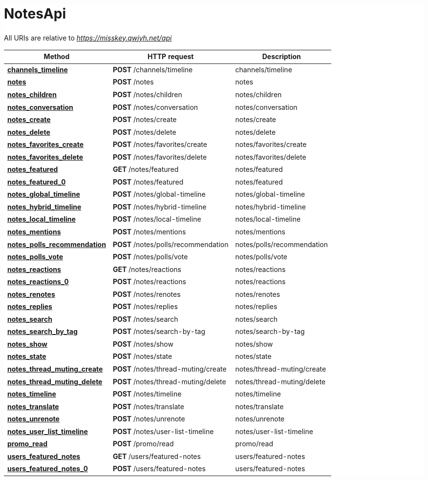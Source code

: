 # NotesApi

All URIs are relative to *https://misskey.qwjyh.net/api*

Method | HTTP request | Description
------------- | ------------- | -------------
[**channels_timeline**](NotesApi.md#channels_timeline) | **POST** /channels/timeline | channels/timeline
[**notes**](NotesApi.md#notes) | **POST** /notes | notes
[**notes_children**](NotesApi.md#notes_children) | **POST** /notes/children | notes/children
[**notes_conversation**](NotesApi.md#notes_conversation) | **POST** /notes/conversation | notes/conversation
[**notes_create**](NotesApi.md#notes_create) | **POST** /notes/create | notes/create
[**notes_delete**](NotesApi.md#notes_delete) | **POST** /notes/delete | notes/delete
[**notes_favorites_create**](NotesApi.md#notes_favorites_create) | **POST** /notes/favorites/create | notes/favorites/create
[**notes_favorites_delete**](NotesApi.md#notes_favorites_delete) | **POST** /notes/favorites/delete | notes/favorites/delete
[**notes_featured**](NotesApi.md#notes_featured) | **GET** /notes/featured | notes/featured
[**notes_featured_0**](NotesApi.md#notes_featured_0) | **POST** /notes/featured | notes/featured
[**notes_global_timeline**](NotesApi.md#notes_global_timeline) | **POST** /notes/global-timeline | notes/global-timeline
[**notes_hybrid_timeline**](NotesApi.md#notes_hybrid_timeline) | **POST** /notes/hybrid-timeline | notes/hybrid-timeline
[**notes_local_timeline**](NotesApi.md#notes_local_timeline) | **POST** /notes/local-timeline | notes/local-timeline
[**notes_mentions**](NotesApi.md#notes_mentions) | **POST** /notes/mentions | notes/mentions
[**notes_polls_recommendation**](NotesApi.md#notes_polls_recommendation) | **POST** /notes/polls/recommendation | notes/polls/recommendation
[**notes_polls_vote**](NotesApi.md#notes_polls_vote) | **POST** /notes/polls/vote | notes/polls/vote
[**notes_reactions**](NotesApi.md#notes_reactions) | **GET** /notes/reactions | notes/reactions
[**notes_reactions_0**](NotesApi.md#notes_reactions_0) | **POST** /notes/reactions | notes/reactions
[**notes_renotes**](NotesApi.md#notes_renotes) | **POST** /notes/renotes | notes/renotes
[**notes_replies**](NotesApi.md#notes_replies) | **POST** /notes/replies | notes/replies
[**notes_search**](NotesApi.md#notes_search) | **POST** /notes/search | notes/search
[**notes_search_by_tag**](NotesApi.md#notes_search_by_tag) | **POST** /notes/search-by-tag | notes/search-by-tag
[**notes_show**](NotesApi.md#notes_show) | **POST** /notes/show | notes/show
[**notes_state**](NotesApi.md#notes_state) | **POST** /notes/state | notes/state
[**notes_thread_muting_create**](NotesApi.md#notes_thread_muting_create) | **POST** /notes/thread-muting/create | notes/thread-muting/create
[**notes_thread_muting_delete**](NotesApi.md#notes_thread_muting_delete) | **POST** /notes/thread-muting/delete | notes/thread-muting/delete
[**notes_timeline**](NotesApi.md#notes_timeline) | **POST** /notes/timeline | notes/timeline
[**notes_translate**](NotesApi.md#notes_translate) | **POST** /notes/translate | notes/translate
[**notes_unrenote**](NotesApi.md#notes_unrenote) | **POST** /notes/unrenote | notes/unrenote
[**notes_user_list_timeline**](NotesApi.md#notes_user_list_timeline) | **POST** /notes/user-list-timeline | notes/user-list-timeline
[**promo_read**](NotesApi.md#promo_read) | **POST** /promo/read | promo/read
[**users_featured_notes**](NotesApi.md#users_featured_notes) | **GET** /users/featured-notes | users/featured-notes
[**users_featured_notes_0**](NotesApi.md#users_featured_notes_0) | **POST** /users/featured-notes | users/featured-notes
